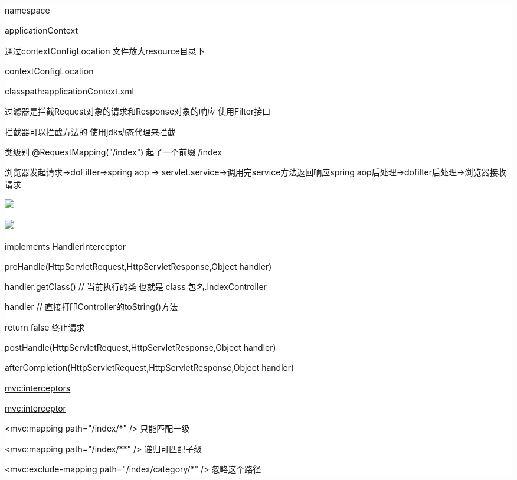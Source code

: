 <param-name>namespace</param-name>

<param-value>applicationContext</param-value>

</init-param>



通过contextConfigLocation 文件放大resource目录下

<init-param>

<param-name>contextConfigLocation</param-name>

<param-value>classpath:applicationContext.xml</param-value>

</init-param>



过滤器是拦截Request对象的请求和Response对象的响应 使用Filter接口



拦截器可以拦截方法的 使用jdk动态代理来拦截



类级别 @RequestMapping("/index") 起了一个前缀 /index



浏览器发起请求->doFilter->spring aop -> servlet.service->调用完service方法返回响应spring aop后处理->dofilter后处理->浏览器接收请求

![](https://tcs.teambition.net/storage/3123b1e09a1f733300db1252cf6abdb05de0?Signature=eyJhbGciOiJIUzI1NiIsInR5cCI6IkpXVCJ9.eyJBcHBJRCI6IjU5Mzc3MGZmODM5NjMyMDAyZTAzNThmMSIsIl9hcHBJZCI6IjU5Mzc3MGZmODM5NjMyMDAyZTAzNThmMSIsIl9vcmdhbml6YXRpb25JZCI6IiIsImV4cCI6MTYxNjE1MjAwOCwiaWF0IjoxNjE1NTQ3MjA4LCJyZXNvdXJjZSI6Ii9zdG9yYWdlLzMxMjNiMWUwOWExZjczMzMwMGRiMTI1MmNmNmFiZGIwNWRlMCJ9.lAPAJS-ZtRHC5llyn01XVHEJK2Q5pSXEPMgSjBaRK-g&download=image.png "")

![](https://tcs.teambition.net/storage/312319fbda858a3e6d6bd2e1c8082f81a103?Signature=eyJhbGciOiJIUzI1NiIsInR5cCI6IkpXVCJ9.eyJBcHBJRCI6IjU5Mzc3MGZmODM5NjMyMDAyZTAzNThmMSIsIl9hcHBJZCI6IjU5Mzc3MGZmODM5NjMyMDAyZTAzNThmMSIsIl9vcmdhbml6YXRpb25JZCI6IiIsImV4cCI6MTYxNjE1MjAwOCwiaWF0IjoxNjE1NTQ3MjA4LCJyZXNvdXJjZSI6Ii9zdG9yYWdlLzMxMjMxOWZiZGE4NThhM2U2ZDZiZDJlMWM4MDgyZjgxYTEwMyJ9.6p2jQGc2UQj2LuDmPycdfPIM5JrZ6a3jHnntOFfGr20&download=image.png "")

implements HandlerInterceptor

preHandle(HttpServletRequest,HttpServletResponse,Object handler)

handler.getClass() // 当前执行的类 也就是 class 包名.IndexController

handler // 直接打印Controller的toString()方法

return false 终止请求

postHandle(HttpServletRequest,HttpServletResponse,Object handler)



afterCompletion(HttpServletRequest,HttpServletResponse,Object handler)



<mvc:interceptors>

<mvc:interceptor>

<mvc:mapping path="/index/*" /> 只能匹配一级

<mvc:mapping path="/index/**" /> 递归可匹配子级

<mvc:exclude-mapping path="/index/category/*" /> 忽略这个路径

<bean class="拦截器"></bean>
